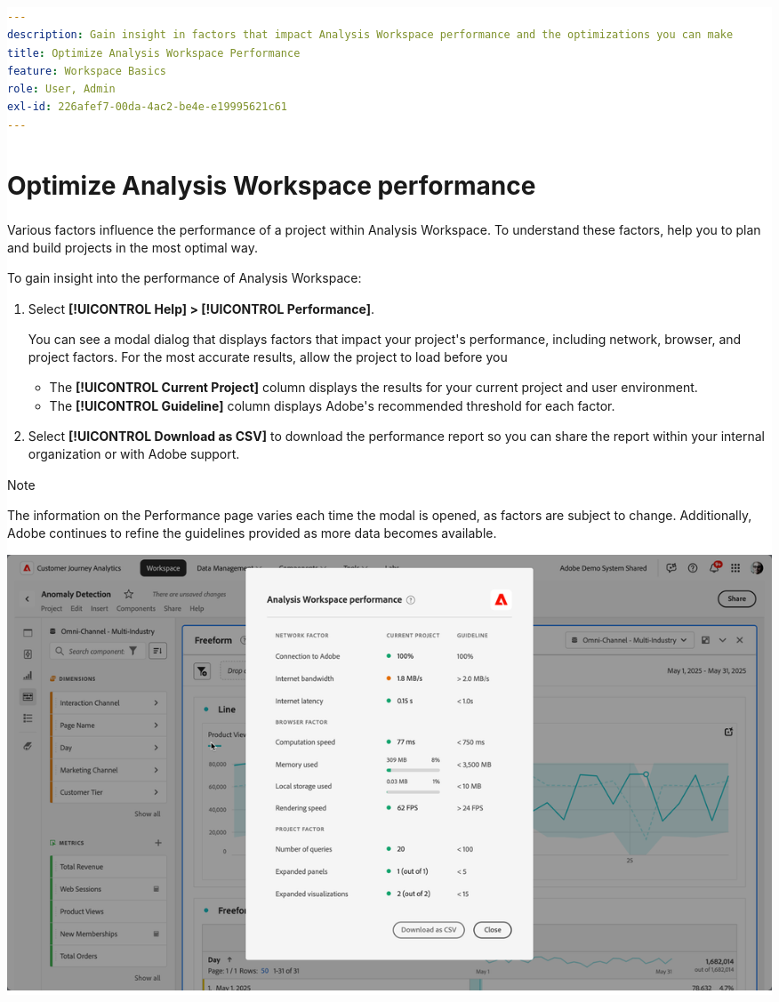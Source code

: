 ```yaml
---
description: Gain insight in factors that impact Analysis Workspace performance and the optimizations you can make
title: Optimize Analysis Workspace Performance
feature: Workspace Basics
role: User, Admin
exl-id: 226afef7-00da-4ac2-be4e-e19995621c61
---
```

# Optimize Analysis Workspace performance

Various factors influence the performance of a project within Analysis Workspace.  To understand these factors, help you to plan and build projects in the most optimal way.

To gain insight into the performance of Analysis Workspace:

1. Select **[!UICONTROL Help] > [!UICONTROL Performance]**.
 
   You can see a modal dialog that displays factors that impact your project's performance, including network, browser, and project factors. For the most accurate results, allow the project to load before you 

   * The **[!UICONTROL Current Project]** column displays the results for your current project and user environment.
   * The **[!UICONTROL Guideline]** column displays Adobe's recommended threshold for each factor.

1. Select **[!UICONTROL Download as CSV]** to download the performance report so you can share the report within your internal organization or with Adobe support.

>[!NOTE]
>
>The information on the Performance page varies each time the modal is opened, as factors are subject to change. Additionally, Adobe continues to refine the guidelines provided as more data becomes available.

![](assets/cja-performance.png)
